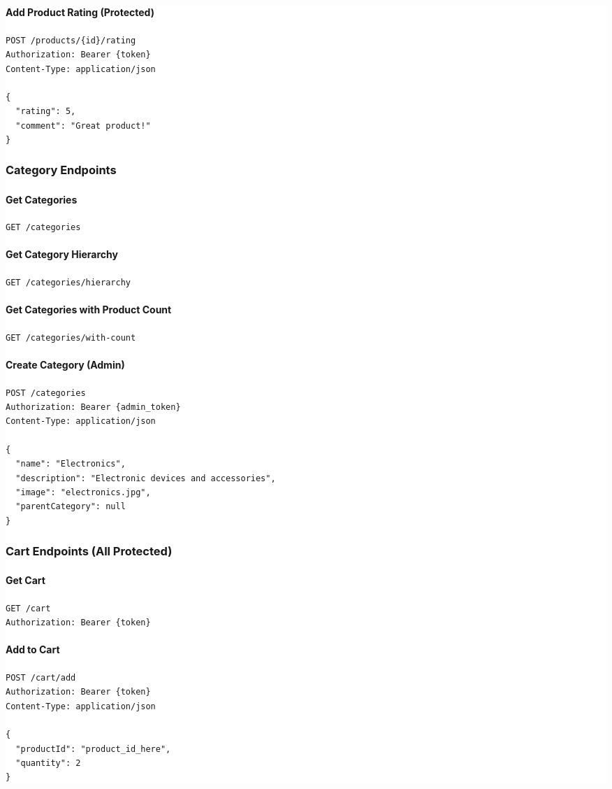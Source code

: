 #### Add Product Rating (Protected)
```http
POST /products/{id}/rating
Authorization: Bearer {token}
Content-Type: application/json

{
  "rating": 5,
  "comment": "Great product!"
}
```

### Category Endpoints

#### Get Categories
```http
GET /categories
```

#### Get Category Hierarchy
```http
GET /categories/hierarchy
```

#### Get Categories with Product Count
```http
GET /categories/with-count
```

#### Create Category (Admin)
```http
POST /categories
Authorization: Bearer {admin_token}
Content-Type: application/json

{
  "name": "Electronics",
  "description": "Electronic devices and accessories",
  "image": "electronics.jpg",
  "parentCategory": null
}
```

### Cart Endpoints (All Protected)

#### Get Cart
```http
GET /cart
Authorization: Bearer {token}
```

#### Add to Cart
```http
POST /cart/add
Authorization: Bearer {token}
Content-Type: application/json

{
  "productId": "product_id_here",
  "quantity": 2
}
```
